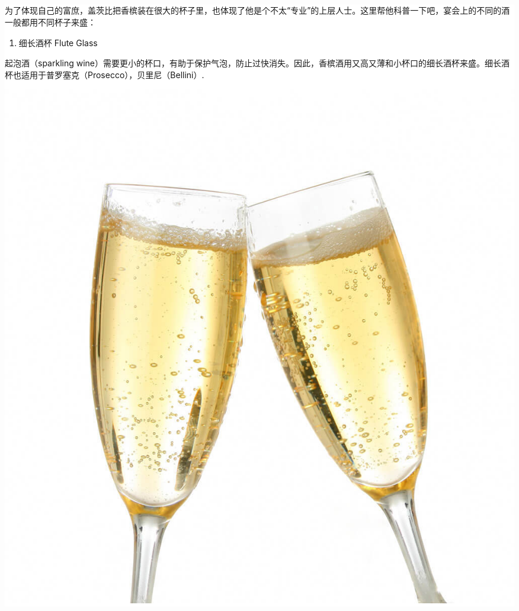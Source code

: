 为了体现自己的富庶，盖茨比把香槟装在很大的杯子里，也体现了他是个不太“专业”的上层人士。这里帮他科普一下吧，宴会上的不同的酒一般都用不同杯子来盛：  

1. 细长酒杯 Flute Glass

起泡酒（sparkling wine）需要更小的杯口，有助于保护气泡，防止过快消失。因此，香槟酒用又高又薄和小杯口的细长酒杯来盛。细长酒杯也适用于普罗塞克（Prosecco），贝里尼（Bellini）.  

![T-2](\images\handouts\part3\chapter3-2\T-2.jpg)  
